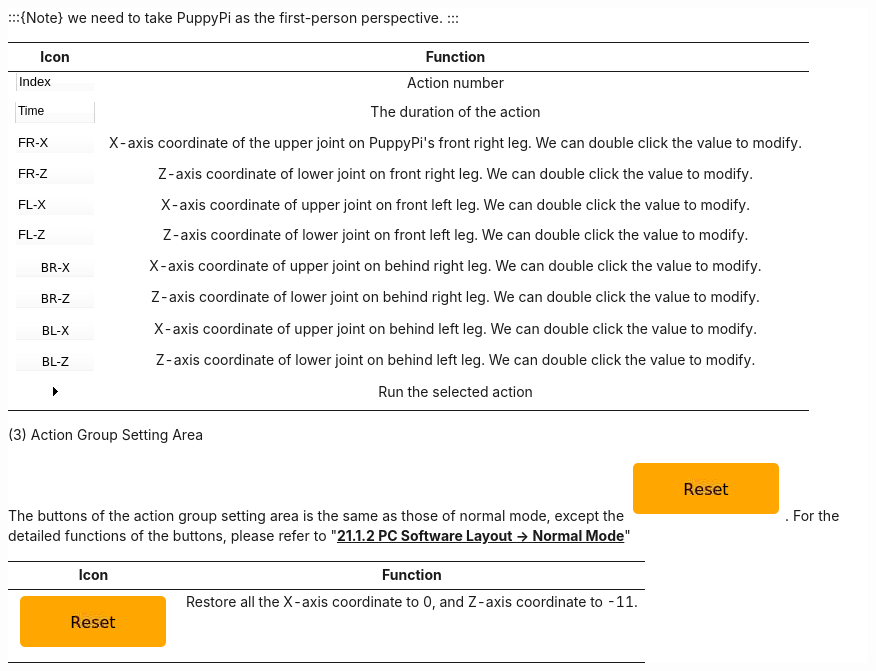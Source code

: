 :::{Note}
we need to take PuppyPi as the first-person perspective.
:::

|                           **Icon**                           |                         **Function**                         |
| :----------------------------------------------------------: | :----------------------------------------------------------: |
| <img src="../_static/media/chapter_21/section_1/image43.png"  /> |                        Action number                         |
| <img src="../_static/media/chapter_21/section_1/image44.png"  /> |                  The duration of the action                  |
| <img src="../_static/media/chapter_21/section_1/image45.png"  /> | X-axis coordinate of the upper joint on PuppyPi's front right leg. We can double click the value to modify. |
| <img src="../_static/media/chapter_21/section_1/image46.png"  /> | Z-axis coordinate of lower joint on front right leg. We can double click the value to modify. |
| <img src="../_static/media/chapter_21/section_1/image47.png"  /> | X-axis coordinate of upper joint on front left leg. We can double click the value to modify. |
| <img src="../_static/media/chapter_21/section_1/image48.png"  /> | Z-axis coordinate of lower joint on front left leg. We can double click the value to modify. |
| <img src="../_static/media/chapter_21/section_1/image49.png"  /> | X-axis coordinate of upper joint on behind right leg. We can double click the value to modify. |
| <img src="../_static/media/chapter_21/section_1/image50.png"  /> | Z-axis coordinate of lower joint on behind right leg. We can double click the value to modify. |
| <img src="../_static/media/chapter_21/section_1/image51.png"  /> | X-axis coordinate of upper joint on behind left leg. We can double click the value to modify. |
| <img src="../_static/media/chapter_21/section_1/image52.png"  /> | Z-axis coordinate of lower joint on behind left leg. We can double click the value to modify. |
| <img src="../_static/media/chapter_21/section_1/image53.png"  /> |                   Run the selected action                    |

(3) Action Group Setting Area

The buttons of the action group setting area is the same as those of normal mode, except the <img src="../_static/media/chapter_21/section_1/image54.png"  />. For the detailed functions of the buttons, please refer to "[**21.1.2 PC Software Layout -> Normal Mode**](#anchor_21_1_2)"

|                           **Icon**                           |                         **Function**                         |
| :----------------------------------------------------------: | :----------------------------------------------------------: |
| <img src="../_static/media/chapter_21/section_1/image54.png"  /> | Restore all the X-axis coordinate to 0, and Z-axis coordinate to -11. |
